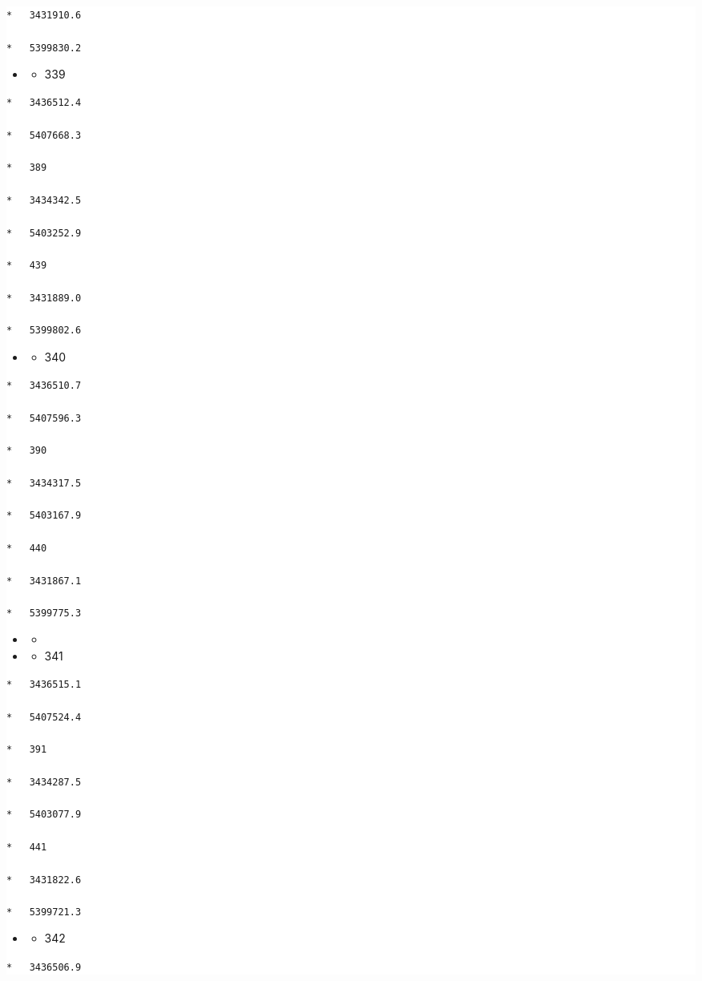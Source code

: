     *   3431910.6

    *   5399830.2


*    *   339

    *   3436512.4

    *   5407668.3

    *   389

    *   3434342.5

    *   5403252.9

    *   439

    *   3431889.0

    *   5399802.6


*    *   340

    *   3436510.7

    *   5407596.3

    *   390

    *   3434317.5

    *   5403167.9

    *   440

    *   3431867.1

    *   5399775.3


*    *

*    *   341

    *   3436515.1

    *   5407524.4

    *   391

    *   3434287.5

    *   5403077.9

    *   441

    *   3431822.6

    *   5399721.3


*    *   342

    *   3436506.9
